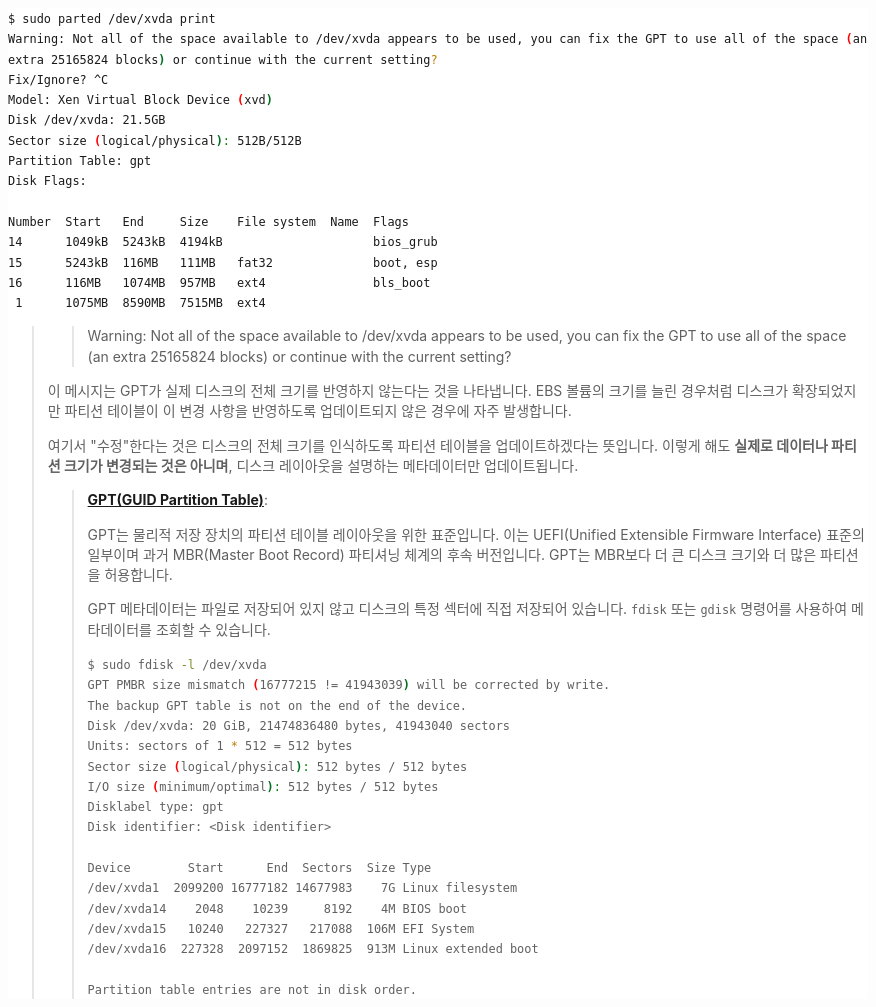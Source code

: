 ```sh
$ sudo parted /dev/xvda print
Warning: Not all of the space available to /dev/xvda appears to be used, you can fix the GPT to use all of the space (an extra 25165824 blocks) or continue with the current setting?
Fix/Ignore? ^C
Model: Xen Virtual Block Device (xvd)
Disk /dev/xvda: 21.5GB
Sector size (logical/physical): 512B/512B
Partition Table: gpt
Disk Flags:

Number  Start   End     Size    File system  Name  Flags
14      1049kB  5243kB  4194kB                     bios_grub
15      5243kB  116MB   111MB   fat32              boot, esp
16      116MB   1074MB  957MB   ext4               bls_boot
 1      1075MB  8590MB  7515MB  ext4
```

> > Warning: Not all of the space available to /dev/xvda appears to be used, you can fix the GPT to use all of the space (an extra 25165824 blocks) or continue with the current setting?
>
> 이 메시지는 GPT가 실제 디스크의 전체 크기를 반영하지 않는다는 것을 나타냅니다.
> EBS 볼륨의 크기를 늘린 경우처럼 디스크가 확장되었지만 파티션 테이블이 이 변경 사항을 반영하도록 업데이트되지 않은 경우에 자주 발생합니다.
>
> 여기서 "수정"한다는 것은 디스크의 전체 크기를 인식하도록 파티션 테이블을 업데이트하겠다는 뜻입니다.
> 이렇게 해도 **실제로 데이터나 파티션 크기가 변경되는 것은 아니며**, 디스크 레이아웃을 설명하는 메타데이터만 업데이트됩니다.
>
> > **[GPT(GUID Partition Table)](https://www.thomas-krenn.com/en/wiki/GUID_Partition_Table_information)**:
> >
> > GPT는 물리적 저장 장치의 파티션 테이블 레이아웃을 위한 표준입니다.
> > 이는 UEFI(Unified Extensible Firmware Interface) 표준의 일부이며 과거 MBR(Master Boot Record) 파티셔닝 체계의 후속 버전입니다.
> > GPT는 MBR보다 더 큰 디스크 크기와 더 많은 파티션을 허용합니다.
> >
> > GPT 메타데이터는 파일로 저장되어 있지 않고 디스크의 특정 섹터에 직접 저장되어 있습니다.
> > `fdisk` 또는 `gdisk` 명령어를 사용하여 메타데이터를 조회할 수 있습니다.
> >
> > ```sh
> > $ sudo fdisk -l /dev/xvda
> > GPT PMBR size mismatch (16777215 != 41943039) will be corrected by write.
> > The backup GPT table is not on the end of the device.
> > Disk /dev/xvda: 20 GiB, 21474836480 bytes, 41943040 sectors
> > Units: sectors of 1 * 512 = 512 bytes
> > Sector size (logical/physical): 512 bytes / 512 bytes
> > I/O size (minimum/optimal): 512 bytes / 512 bytes
> > Disklabel type: gpt
> > Disk identifier: <Disk identifier>
> >
> > Device        Start      End  Sectors  Size Type
> > /dev/xvda1  2099200 16777182 14677983    7G Linux filesystem
> > /dev/xvda14    2048    10239     8192    4M BIOS boot
> > /dev/xvda15   10240   227327   217088  106M EFI System
> > /dev/xvda16  227328  2097152  1869825  913M Linux extended boot
> >
> > Partition table entries are not in disk order.
> > ```
